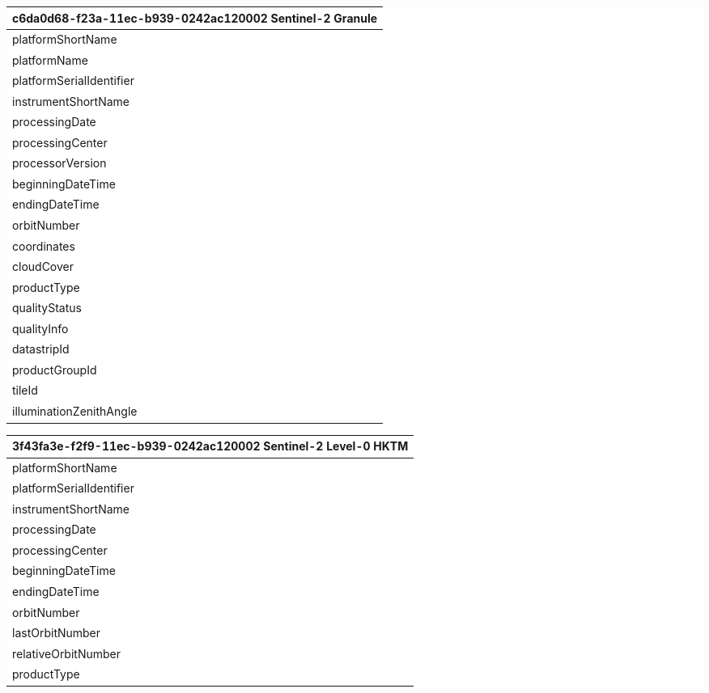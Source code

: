 | c6da0d68-f23a-11ec-b939-0242ac120002 Sentinel-2 Granule |
|---------------------------------------------------------|
| platformShortName                                       |
| platformName                                            |
| platformSerialIdentifier                                |
| instrumentShortName                                     |
| processingDate                                          |
| processingCenter                                        |
| processorVersion                                        |
| beginningDateTime                                       |
| endingDateTime                                          |
| orbitNumber                                             |
| coordinates                                             |
| cloudCover                                              |
| productType                                             |
| qualityStatus                                           |
| qualityInfo                                             |
| datastripId                                             |
| productGroupId                                          |
| tileId                                                  |
| illuminationZenithAngle                                 |

| 3f43fa3e-f2f9-11ec-b939-0242ac120002 Sentinel-2 Level-0 HKTM |
|--------------------------------------------------------------|
| platformShortName                                            |
| platformSerialIdentifier                                     |
| instrumentShortName                                          |
| processingDate                                               |
| processingCenter                                             |
| beginningDateTime                                            |
| endingDateTime                                               |
| orbitNumber                                                  |
| lastOrbitNumber                                              |
| relativeOrbitNumber                                          |
| productType                                                  |
